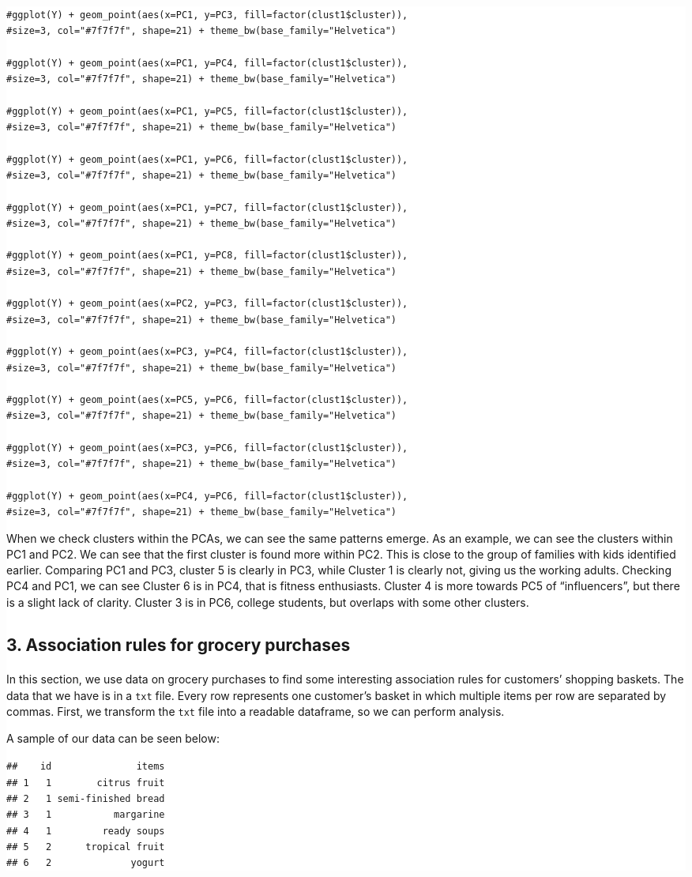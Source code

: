     #ggplot(Y) + geom_point(aes(x=PC1, y=PC3, fill=factor(clust1$cluster)),
    #size=3, col="#7f7f7f", shape=21) + theme_bw(base_family="Helvetica")

    #ggplot(Y) + geom_point(aes(x=PC1, y=PC4, fill=factor(clust1$cluster)),
    #size=3, col="#7f7f7f", shape=21) + theme_bw(base_family="Helvetica")

    #ggplot(Y) + geom_point(aes(x=PC1, y=PC5, fill=factor(clust1$cluster)),
    #size=3, col="#7f7f7f", shape=21) + theme_bw(base_family="Helvetica")

    #ggplot(Y) + geom_point(aes(x=PC1, y=PC6, fill=factor(clust1$cluster)),
    #size=3, col="#7f7f7f", shape=21) + theme_bw(base_family="Helvetica")

    #ggplot(Y) + geom_point(aes(x=PC1, y=PC7, fill=factor(clust1$cluster)),
    #size=3, col="#7f7f7f", shape=21) + theme_bw(base_family="Helvetica")

    #ggplot(Y) + geom_point(aes(x=PC1, y=PC8, fill=factor(clust1$cluster)),
    #size=3, col="#7f7f7f", shape=21) + theme_bw(base_family="Helvetica")

    #ggplot(Y) + geom_point(aes(x=PC2, y=PC3, fill=factor(clust1$cluster)),
    #size=3, col="#7f7f7f", shape=21) + theme_bw(base_family="Helvetica")

    #ggplot(Y) + geom_point(aes(x=PC3, y=PC4, fill=factor(clust1$cluster)),
    #size=3, col="#7f7f7f", shape=21) + theme_bw(base_family="Helvetica")

    #ggplot(Y) + geom_point(aes(x=PC5, y=PC6, fill=factor(clust1$cluster)),
    #size=3, col="#7f7f7f", shape=21) + theme_bw(base_family="Helvetica")

    #ggplot(Y) + geom_point(aes(x=PC3, y=PC6, fill=factor(clust1$cluster)),
    #size=3, col="#7f7f7f", shape=21) + theme_bw(base_family="Helvetica")

    #ggplot(Y) + geom_point(aes(x=PC4, y=PC6, fill=factor(clust1$cluster)),
    #size=3, col="#7f7f7f", shape=21) + theme_bw(base_family="Helvetica")

When we check clusters within the PCAs, we can see the same patterns
emerge. As an example, we can see the clusters within PC1 and PC2. We
can see that the first cluster is found more within PC2. This is close
to the group of families with kids identified earlier. Comparing PC1 and
PC3, cluster 5 is clearly in PC3, while Cluster 1 is clearly not, giving
us the working adults. Checking PC4 and PC1, we can see Cluster 6 is in
PC4, that is fitness enthusiasts. Cluster 4 is more towards PC5 of
“influencers”, but there is a slight lack of clarity. Cluster 3 is in
PC6, college students, but overlaps with some other clusters.

## 3. Association rules for grocery purchases

In this section, we use data on grocery purchases to find some
interesting association rules for customers’ shopping baskets. The data
that we have is in a `txt` file. Every row represents one customer’s
basket in which multiple items per row are separated by commas. First,
we transform the `txt` file into a readable dataframe, so we can perform
analysis.

A sample of our data can be seen below:

    ##    id               items
    ## 1   1        citrus fruit
    ## 2   1 semi-finished bread
    ## 3   1           margarine
    ## 4   1         ready soups
    ## 5   2      tropical fruit
    ## 6   2              yogurt